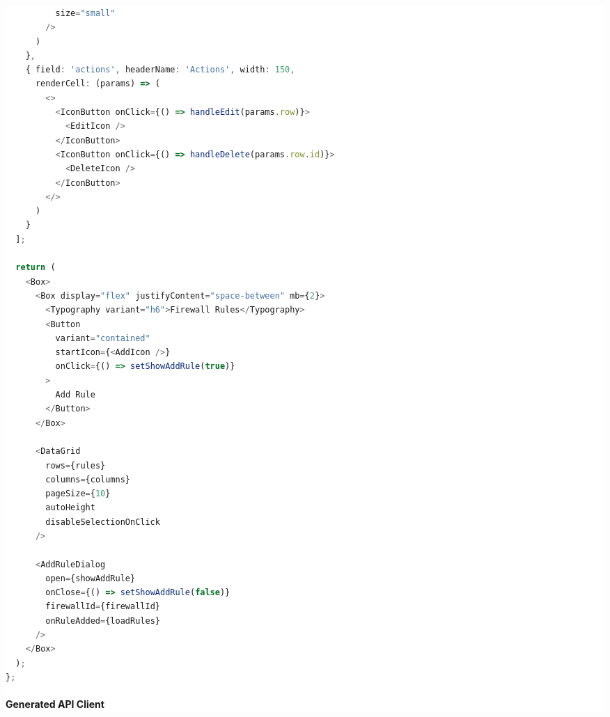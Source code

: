 ```typescript
          size="small"
        />
      )
    },
    { field: 'actions', headerName: 'Actions', width: 150,
      renderCell: (params) => (
        <>
          <IconButton onClick={() => handleEdit(params.row)}>
            <EditIcon />
          </IconButton>
          <IconButton onClick={() => handleDelete(params.row.id)}>
            <DeleteIcon />
          </IconButton>
        </>
      )
    }
  ];
  
  return (
    <Box>
      <Box display="flex" justifyContent="space-between" mb={2}>
        <Typography variant="h6">Firewall Rules</Typography>
        <Button
          variant="contained"
          startIcon={<AddIcon />}
          onClick={() => setShowAddRule(true)}
        >
          Add Rule
        </Button>
      </Box>
      
      <DataGrid
        rows={rules}
        columns={columns}
        pageSize={10}
        autoHeight
        disableSelectionOnClick
      />
      
      <AddRuleDialog
        open={showAddRule}
        onClose={() => setShowAddRule(false)}
        firewallId={firewallId}
        onRuleAdded={loadRules}
      />
    </Box>
  );
};
```

#### Generated API Client
